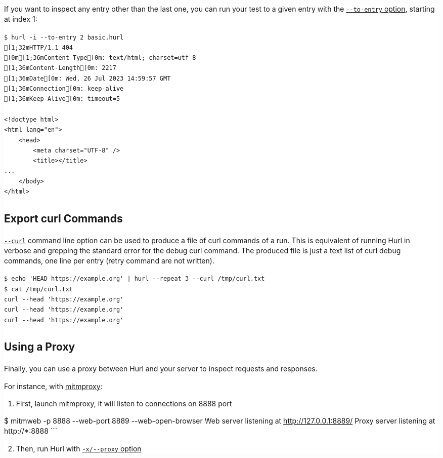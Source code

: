If you want to inspect any entry other than the last one, you can run your test to a
given entry with the [`--to-entry` option], starting at index 1:

```shell
$ hurl -i --to-entry 2 basic.hurl
[1;32mHTTP/1.1 404
[0m[1;36mContent-Type[0m: text/html; charset=utf-8
[1;36mContent-Length[0m: 2217
[1;36mDate[0m: Wed, 26 Jul 2023 14:59:57 GMT
[1;36mConnection[0m: keep-alive
[1;36mKeep-Alive[0m: timeout=5

<!doctype html>
<html lang="en">
    <head>
        <meta charset="UTF-8" />
        <title></title>
...
    </body>
</html>
```

## Export curl Commands

[`--curl`] command line option can be used to produce a file of curl commands of a run. This is equivalent of running 
Hurl in verbose and grepping the standard error for the debug curl command. The produced file is just a text list of 
curl debug commands, one line per entry (retry command are not written).

```shell
$ echo 'HEAD https://example.org' | hurl --repeat 3 --curl /tmp/curl.txt
$ cat /tmp/curl.txt
curl --head 'https://example.org'
curl --head 'https://example.org'
curl --head 'https://example.org'
```


## Using a Proxy

Finally, you can use a proxy between Hurl and your server to inspect requests and responses.

For instance, with [mitmproxy]:

1. First, launch mitmproxy, it will listen to connections on 8888 port

    ```shell
$ mitmweb -p 8888 --web-port 8889 --web-open-browser
Web server listening at http://127.0.0.1:8889/
Proxy server listening at http://*:8888
    ```

2. Then, run Hurl with [`-x/--proxy` option]


[`-v/--verbose` option]: /docs/manual.md#verbose
[`--very-verbose`]: /docs/manual.md#very-verbose
[`--verbose`]: /docs/manual.md#verbose
[`--interactive` option]: /docs/manual.md#interactive
[`-i/--include` option]: /docs/manual.md#include
[`--to-entry` option]: /docs/manual.md#to-entry
[mitmproxy]: https://mitmproxy.org
[`-x/--proxy` option]: /docs/manual.md#proxy
[`--error-format`]: /docs/manual.md#error-format
[`libcurl`]: https://curl.se/libcurl/
[response timings]: /docs/response.md#timings
[`--ignore-asserts`]: /docs/manual.md#ignore-asserts
[`--output`]: /docs/manual.md#output
[`--curl`]: /docs/manual.md#curl
[`--report-json`]: /docs/manual.md#report-json